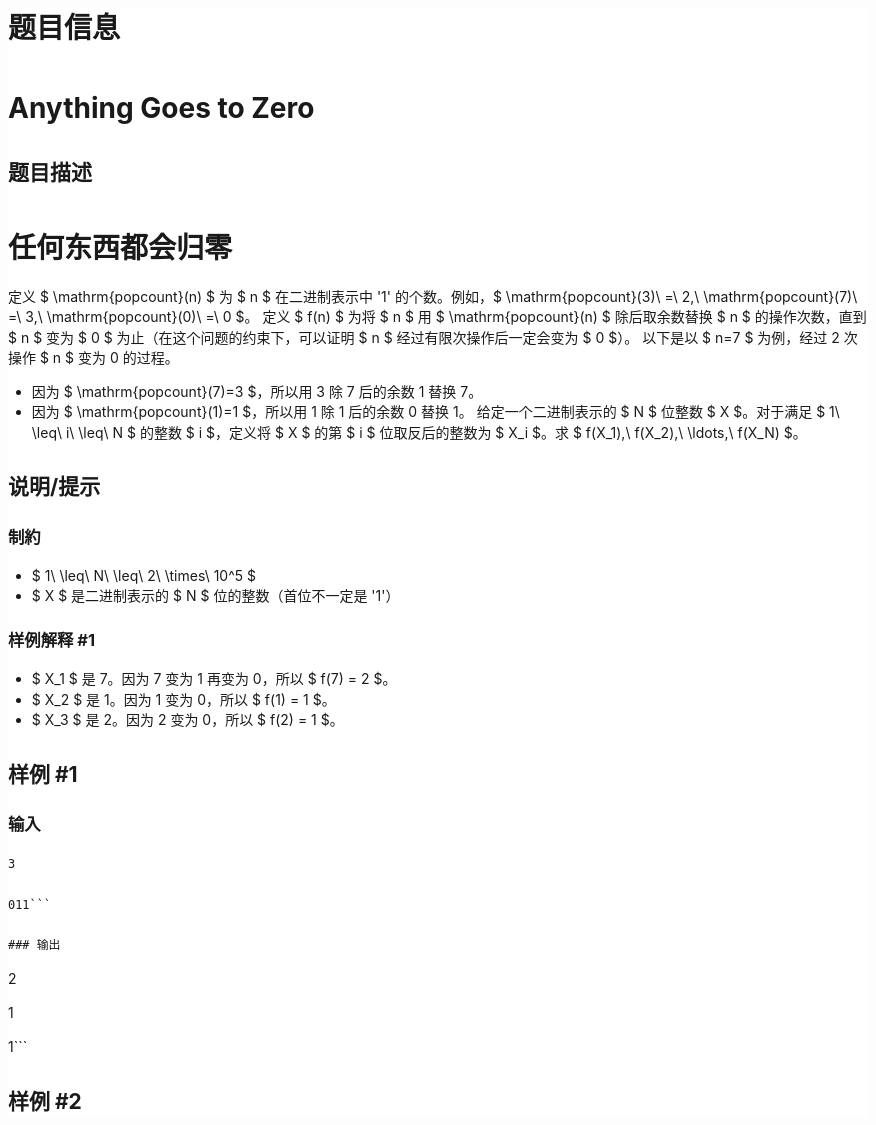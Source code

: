 # 题目信息

# Anything Goes to Zero

## 题目描述

# 任何东西都会归零
[problemUrl]: https://atcoder.jp/contests/aising2020/tasks/aising2020_d
定义 $ \mathrm{popcount}(n) $ 为 $ n $ 在二进制表示中 '1' 的个数。例如，$ \mathrm{popcount}(3)\ =\ 2,\ \mathrm{popcount}(7)\ =\ 3,\ \mathrm{popcount}(0)\ =\ 0 $。
定义 $ f(n) $ 为将 $ n $ 用 $ \mathrm{popcount}(n) $ 除后取余数替换 $ n $ 的操作次数，直到 $ n $ 变为 $ 0 $ 为止（在这个问题的约束下，可以证明 $ n $ 经过有限次操作后一定会变为 $ 0 $）。
以下是以 $ n=7 $ 为例，经过 2 次操作 $ n $ 变为 0 的过程。
- 因为 $ \mathrm{popcount}(7)=3 $，所以用 3 除 7 后的余数 1 替换 7。
- 因为 $ \mathrm{popcount}(1)=1 $，所以用 1 除 1 后的余数 0 替换 1。
给定一个二进制表示的 $ N $ 位整数 $ X $。对于满足 $ 1\ \leq\ i\ \leq\ N $ 的整数 $ i $，定义将 $ X $ 的第 $ i $ 位取反后的整数为 $ X_i $。求 $ f(X_1),\ f(X_2),\ \ldots,\ f(X_N) $。

## 说明/提示

### 制約
- $ 1\ \leq\ N\ \leq\ 2\ \times\ 10^5 $
- $ X $ 是二进制表示的 $ N $ 位的整数（首位不一定是 '1'）
### 样例解释 #1
- $ X_1 $ 是 7。因为 7 变为 1 再变为 0，所以 $ f(7) = 2 $。
- $ X_2 $ 是 1。因为 1 变为 0，所以 $ f(1) = 1 $。
- $ X_3 $ 是 2。因为 2 变为 0，所以 $ f(2) = 1 $。

## 样例 #1

### 输入

```
3

011```

### 输出

```
2

1

1```

## 样例 #2
